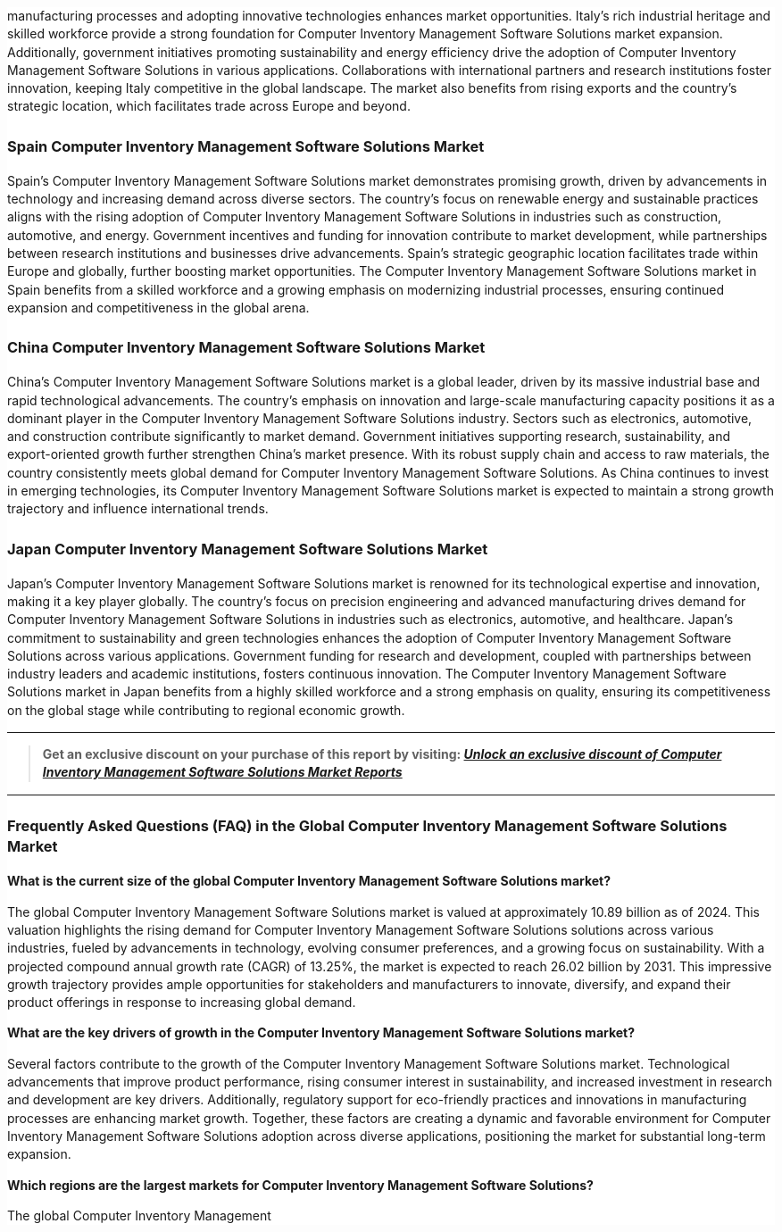 manufacturing processes and adopting innovative technologies enhances market opportunities. Italy&rsquo;s rich industrial heritage and skilled workforce provide a strong foundation for Computer Inventory Management Software Solutions market expansion. Additionally, government initiatives promoting sustainability and energy efficiency drive the adoption of Computer Inventory Management Software Solutions in various applications. Collaborations with international partners and research institutions foster innovation, keeping Italy competitive in the global landscape. The market also benefits from rising exports and the country&rsquo;s strategic location, which facilitates trade across Europe and beyond.</p><h3>Spain Computer Inventory Management Software Solutions Market</h3><p>Spain&rsquo;s Computer Inventory Management Software Solutions market demonstrates promising growth, driven by advancements in technology and increasing demand across diverse sectors. The country&rsquo;s focus on renewable energy and sustainable practices aligns with the rising adoption of Computer Inventory Management Software Solutions in industries such as construction, automotive, and energy. Government incentives and funding for innovation contribute to market development, while partnerships between research institutions and businesses drive advancements. Spain&rsquo;s strategic geographic location facilitates trade within Europe and globally, further boosting market opportunities. The Computer Inventory Management Software Solutions market in Spain benefits from a skilled workforce and a growing emphasis on modernizing industrial processes, ensuring continued expansion and competitiveness in the global arena.</p><h3>China Computer Inventory Management Software Solutions Market</h3><p>China&rsquo;s Computer Inventory Management Software Solutions market is a global leader, driven by its massive industrial base and rapid technological advancements. The country&rsquo;s emphasis on innovation and large-scale manufacturing capacity positions it as a dominant player in the Computer Inventory Management Software Solutions industry. Sectors such as electronics, automotive, and construction contribute significantly to market demand. Government initiatives supporting research, sustainability, and export-oriented growth further strengthen China&rsquo;s market presence. With its robust supply chain and access to raw materials, the country consistently meets global demand for Computer Inventory Management Software Solutions. As China continues to invest in emerging technologies, its Computer Inventory Management Software Solutions market is expected to maintain a strong growth trajectory and influence international trends.</p><h3>Japan Computer Inventory Management Software Solutions Market</h3><p>Japan&rsquo;s Computer Inventory Management Software Solutions market is renowned for its technological expertise and innovation, making it a key player globally. The country&rsquo;s focus on precision engineering and advanced manufacturing drives demand for Computer Inventory Management Software Solutions in industries such as electronics, automotive, and healthcare. Japan&rsquo;s commitment to sustainability and green technologies enhances the adoption of Computer Inventory Management Software Solutions across various applications. Government funding for research and development, coupled with partnerships between industry leaders and academic institutions, fosters continuous innovation. The Computer Inventory Management Software Solutions market in Japan benefits from a highly skilled workforce and a strong emphasis on quality, ensuring its competitiveness on the global stage while contributing to regional economic growth.</p><hr /><blockquote><p><strong>Get an exclusive discount on your purchase of this report by visiting: <em><a href="://marketresearchpulse.com/ask-for-discount/120429?utm_source=Github&amp;utm_medium=0111">Unlock an exclusive discount of Computer Inventory Management Software Solutions Market Reports</a></em>&nbsp;</strong></p></blockquote><hr /><h3>Frequently Asked Questions (FAQ) in the Global Computer Inventory Management Software Solutions Market</h3><p><strong>What is the current size of the global Computer Inventory Management Software Solutions market?</strong></p><p>The global Computer Inventory Management Software Solutions market is valued at approximately 10.89 billion as of 2024. This valuation highlights the rising demand for Computer Inventory Management Software Solutions solutions across various industries, fueled by advancements in technology, evolving consumer preferences, and a growing focus on sustainability. With a projected compound annual growth rate (CAGR) of 13.25%, the market is expected to reach 26.02 billion by 2031. This impressive growth trajectory provides ample opportunities for stakeholders and manufacturers to innovate, diversify, and expand their product offerings in response to increasing global demand.</p><p><strong>What are the key drivers of growth in the Computer Inventory Management Software Solutions market?</strong></p><p>Several factors contribute to the growth of the Computer Inventory Management Software Solutions market. Technological advancements that improve product performance, rising consumer interest in sustainability, and increased investment in research and development are key drivers. Additionally, regulatory support for eco-friendly practices and innovations in manufacturing processes are enhancing market growth. Together, these factors are creating a dynamic and favorable environment for Computer Inventory Management Software Solutions adoption across diverse applications, positioning the market for substantial long-term expansion.</p><p><strong>Which regions are the largest markets for Computer Inventory Management Software Solutions?</strong></p><p>The global Computer Inventory Management